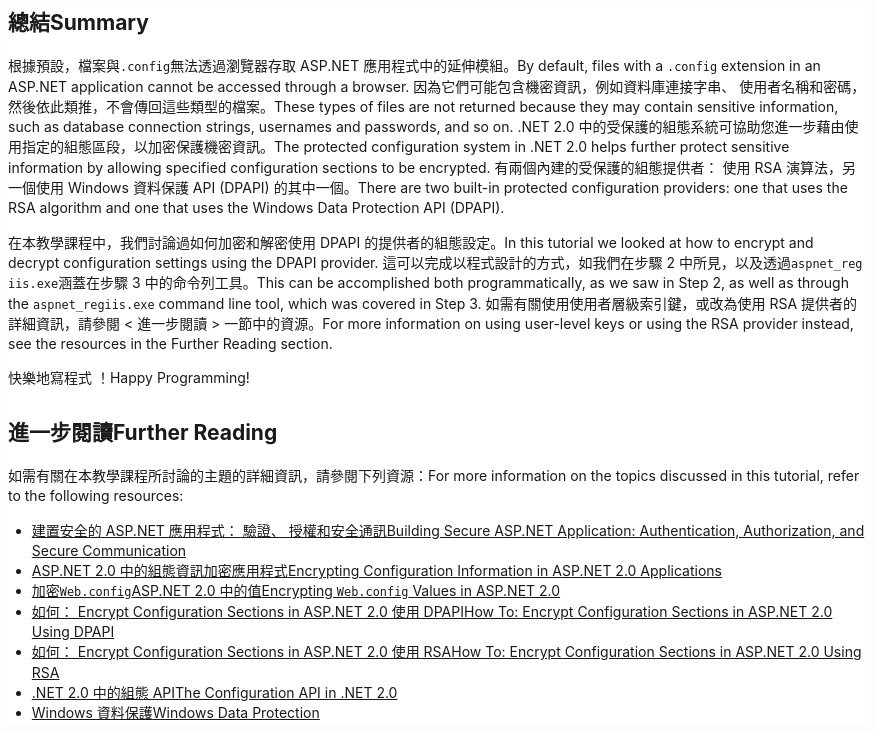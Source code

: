 
## <a name="summary"></a><span data-ttu-id="7b899-253">總結</span><span class="sxs-lookup"><span data-stu-id="7b899-253">Summary</span></span>

<span data-ttu-id="7b899-254">根據預設，檔案與`.config`無法透過瀏覽器存取 ASP.NET 應用程式中的延伸模組。</span><span class="sxs-lookup"><span data-stu-id="7b899-254">By default, files with a `.config` extension in an ASP.NET application cannot be accessed through a browser.</span></span> <span data-ttu-id="7b899-255">因為它們可能包含機密資訊，例如資料庫連接字串、 使用者名稱和密碼，然後依此類推，不會傳回這些類型的檔案。</span><span class="sxs-lookup"><span data-stu-id="7b899-255">These types of files are not returned because they may contain sensitive information, such as database connection strings, usernames and passwords, and so on.</span></span> <span data-ttu-id="7b899-256">.NET 2.0 中的受保護的組態系統可協助您進一步藉由使用指定的組態區段，以加密保護機密資訊。</span><span class="sxs-lookup"><span data-stu-id="7b899-256">The protected configuration system in .NET 2.0 helps further protect sensitive information by allowing specified configuration sections to be encrypted.</span></span> <span data-ttu-id="7b899-257">有兩個內建的受保護的組態提供者： 使用 RSA 演算法，另一個使用 Windows 資料保護 API (DPAPI) 的其中一個。</span><span class="sxs-lookup"><span data-stu-id="7b899-257">There are two built-in protected configuration providers: one that uses the RSA algorithm and one that uses the Windows Data Protection API (DPAPI).</span></span>

<span data-ttu-id="7b899-258">在本教學課程中，我們討論過如何加密和解密使用 DPAPI 的提供者的組態設定。</span><span class="sxs-lookup"><span data-stu-id="7b899-258">In this tutorial we looked at how to encrypt and decrypt configuration settings using the DPAPI provider.</span></span> <span data-ttu-id="7b899-259">這可以完成以程式設計的方式，如我們在步驟 2 中所見，以及透過`aspnet_regiis.exe`涵蓋在步驟 3 中的命令列工具。</span><span class="sxs-lookup"><span data-stu-id="7b899-259">This can be accomplished both programmatically, as we saw in Step 2, as well as through the `aspnet_regiis.exe` command line tool, which was covered in Step 3.</span></span> <span data-ttu-id="7b899-260">如需有關使用使用者層級索引鍵，或改為使用 RSA 提供者的詳細資訊，請參閱 < 進一步閱讀 > 一節中的資源。</span><span class="sxs-lookup"><span data-stu-id="7b899-260">For more information on using user-level keys or using the RSA provider instead, see the resources in the Further Reading section.</span></span>

<span data-ttu-id="7b899-261">快樂地寫程式 ！</span><span class="sxs-lookup"><span data-stu-id="7b899-261">Happy Programming!</span></span>

## <a name="further-reading"></a><span data-ttu-id="7b899-262">進一步閱讀</span><span class="sxs-lookup"><span data-stu-id="7b899-262">Further Reading</span></span>

<span data-ttu-id="7b899-263">如需有關在本教學課程所討論的主題的詳細資訊，請參閱下列資源：</span><span class="sxs-lookup"><span data-stu-id="7b899-263">For more information on the topics discussed in this tutorial, refer to the following resources:</span></span>

- [<span data-ttu-id="7b899-264">建置安全的 ASP.NET 應用程式： 驗證、 授權和安全通訊</span><span class="sxs-lookup"><span data-stu-id="7b899-264">Building Secure ASP.NET Application: Authentication, Authorization, and Secure Communication</span></span>](https://msdn.microsoft.com/library/aa302392.aspx)
- [<span data-ttu-id="7b899-265">ASP.NET 2.0 中的組態資訊加密應用程式</span><span class="sxs-lookup"><span data-stu-id="7b899-265">Encrypting Configuration Information in ASP.NET 2.0 Applications</span></span>](http://aspnet.4guysfromrolla.com/articles/021506-1.aspx)
- [<span data-ttu-id="7b899-266">加密`Web.config`ASP.NET 2.0 中的值</span><span class="sxs-lookup"><span data-stu-id="7b899-266">Encrypting `Web.config` Values in ASP.NET 2.0</span></span>](https://weblogs.asp.net/scottgu/archive/2006/01/09/434893.aspx)
- [<span data-ttu-id="7b899-267">如何： Encrypt Configuration Sections in ASP.NET 2.0 使用 DPAPI</span><span class="sxs-lookup"><span data-stu-id="7b899-267">How To: Encrypt Configuration Sections in ASP.NET 2.0 Using DPAPI</span></span>](https://msdn.microsoft.com/library/ms998280.aspx)
- [<span data-ttu-id="7b899-268">如何： Encrypt Configuration Sections in ASP.NET 2.0 使用 RSA</span><span class="sxs-lookup"><span data-stu-id="7b899-268">How To: Encrypt Configuration Sections in ASP.NET 2.0 Using RSA</span></span>](https://msdn.microsoft.com/library/ms998283.aspx)
- [<span data-ttu-id="7b899-269">.NET 2.0 中的組態 API</span><span class="sxs-lookup"><span data-stu-id="7b899-269">The Configuration API in .NET 2.0</span></span>](http://www.odetocode.com/Articles/418.aspx)
- [<span data-ttu-id="7b899-270">Windows 資料保護</span><span class="sxs-lookup"><span data-stu-id="7b899-270">Windows Data Protection</span></span>](https://msdn.microsoft.com/library/ms995355.aspx)
